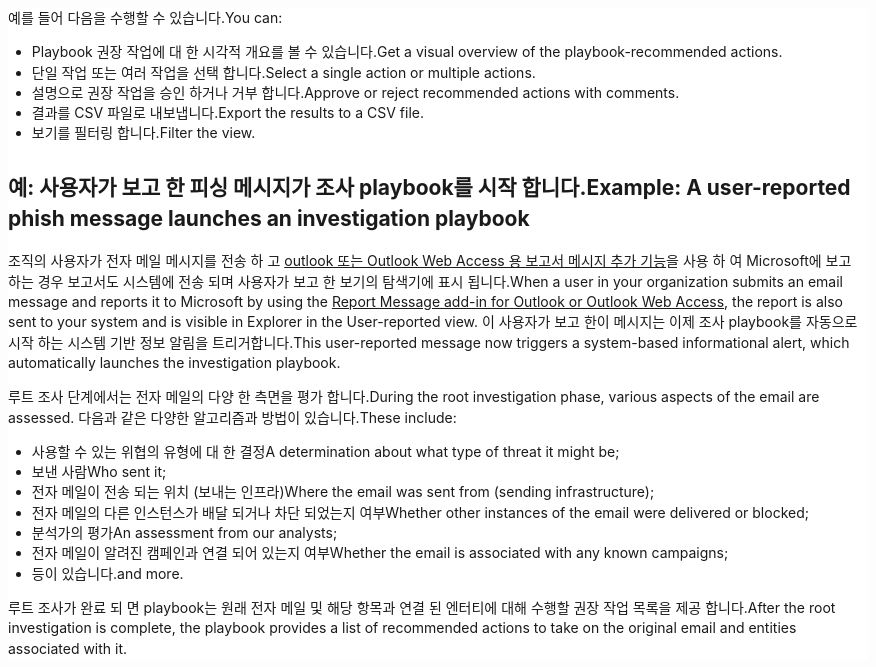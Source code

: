 <span data-ttu-id="aed3c-305">예를 들어 다음을 수행할 수 있습니다.</span><span class="sxs-lookup"><span data-stu-id="aed3c-305">You can:</span></span>
- <span data-ttu-id="aed3c-306">Playbook 권장 작업에 대 한 시각적 개요를 볼 수 있습니다.</span><span class="sxs-lookup"><span data-stu-id="aed3c-306">Get a visual overview of the playbook-recommended actions.</span></span>
- <span data-ttu-id="aed3c-307">단일 작업 또는 여러 작업을 선택 합니다.</span><span class="sxs-lookup"><span data-stu-id="aed3c-307">Select a single action or multiple actions.</span></span>
- <span data-ttu-id="aed3c-308">설명으로 권장 작업을 승인 하거나 거부 합니다.</span><span class="sxs-lookup"><span data-stu-id="aed3c-308">Approve or reject recommended actions with comments.</span></span>
- <span data-ttu-id="aed3c-309">결과를 CSV 파일로 내보냅니다.</span><span class="sxs-lookup"><span data-stu-id="aed3c-309">Export the results to a CSV file.</span></span>
- <span data-ttu-id="aed3c-310">보기를 필터링 합니다.</span><span class="sxs-lookup"><span data-stu-id="aed3c-310">Filter the view.</span></span>

## <a name="example-a-user-reported-phish-message-launches-an-investigation-playbook"></a><span data-ttu-id="aed3c-311">예: 사용자가 보고 한 피싱 메시지가 조사 playbook를 시작 합니다.</span><span class="sxs-lookup"><span data-stu-id="aed3c-311">Example: A user-reported phish message launches an investigation playbook</span></span>

<span data-ttu-id="aed3c-312">조직의 사용자가 전자 메일 메시지를 전송 하 고 [outlook 또는 Outlook Web Access 용 보고서 메시지 추가 기능](enable-the-report-message-add-in.md)을 사용 하 여 Microsoft에 보고 하는 경우 보고서도 시스템에 전송 되며 사용자가 보고 한 보기의 탐색기에 표시 됩니다.</span><span class="sxs-lookup"><span data-stu-id="aed3c-312">When a user in your organization submits an email message and reports it to Microsoft by using the [Report Message add-in for Outlook or Outlook Web Access](enable-the-report-message-add-in.md), the report is also sent to your system and is visible in Explorer in the User-reported view.</span></span> <span data-ttu-id="aed3c-313">이 사용자가 보고 한이 메시지는 이제 조사 playbook를 자동으로 시작 하는 시스템 기반 정보 알림을 트리거합니다.</span><span class="sxs-lookup"><span data-stu-id="aed3c-313">This user-reported message now triggers a system-based informational alert, which automatically launches the investigation playbook.</span></span>

<span data-ttu-id="aed3c-314">루트 조사 단계에서는 전자 메일의 다양 한 측면을 평가 합니다.</span><span class="sxs-lookup"><span data-stu-id="aed3c-314">During the root investigation phase, various aspects of the email are assessed.</span></span> <span data-ttu-id="aed3c-315">다음과 같은 다양한 알고리즘과 방법이 있습니다.</span><span class="sxs-lookup"><span data-stu-id="aed3c-315">These include:</span></span>
- <span data-ttu-id="aed3c-316">사용할 수 있는 위협의 유형에 대 한 결정</span><span class="sxs-lookup"><span data-stu-id="aed3c-316">A determination about what type of threat it might be;</span></span>
- <span data-ttu-id="aed3c-317">보낸 사람</span><span class="sxs-lookup"><span data-stu-id="aed3c-317">Who sent it;</span></span>
- <span data-ttu-id="aed3c-318">전자 메일이 전송 되는 위치 (보내는 인프라)</span><span class="sxs-lookup"><span data-stu-id="aed3c-318">Where the email was sent from (sending infrastructure);</span></span>
- <span data-ttu-id="aed3c-319">전자 메일의 다른 인스턴스가 배달 되거나 차단 되었는지 여부</span><span class="sxs-lookup"><span data-stu-id="aed3c-319">Whether other instances of the email were delivered or blocked;</span></span>
- <span data-ttu-id="aed3c-320">분석가의 평가</span><span class="sxs-lookup"><span data-stu-id="aed3c-320">An assessment from our analysts;</span></span>
- <span data-ttu-id="aed3c-321">전자 메일이 알려진 캠페인과 연결 되어 있는지 여부</span><span class="sxs-lookup"><span data-stu-id="aed3c-321">Whether the email is associated with any known campaigns;</span></span>
- <span data-ttu-id="aed3c-322">등이 있습니다.</span><span class="sxs-lookup"><span data-stu-id="aed3c-322">and more.</span></span>

<span data-ttu-id="aed3c-323">루트 조사가 완료 되 면 playbook는 원래 전자 메일 및 해당 항목과 연결 된 엔터티에 대해 수행할 권장 작업 목록을 제공 합니다.</span><span class="sxs-lookup"><span data-stu-id="aed3c-323">After the root investigation is complete, the playbook provides a list of recommended actions to take on the original email and entities associated with it.</span></span>
  